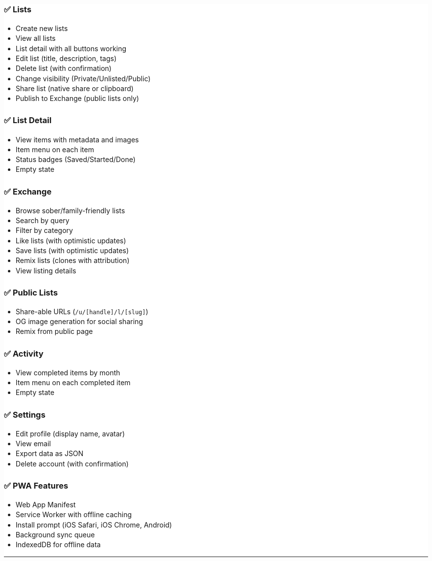 ### ✅ Lists
- Create new lists
- View all lists
- List detail with all buttons working
- Edit list (title, description, tags)
- Delete list (with confirmation)
- Change visibility (Private/Unlisted/Public)
- Share list (native share or clipboard)
- Publish to Exchange (public lists only)

### ✅ List Detail
- View items with metadata and images
- Item menu on each item
- Status badges (Saved/Started/Done)
- Empty state

### ✅ Exchange
- Browse sober/family-friendly lists
- Search by query
- Filter by category
- Like lists (with optimistic updates)
- Save lists (with optimistic updates)
- Remix lists (clones with attribution)
- View listing details

### ✅ Public Lists
- Share-able URLs (`/u/[handle]/l/[slug]`)
- OG image generation for social sharing
- Remix from public page

### ✅ Activity
- View completed items by month
- Item menu on each completed item
- Empty state

### ✅ Settings
- Edit profile (display name, avatar)
- View email
- Export data as JSON
- Delete account (with confirmation)

### ✅ PWA Features
- Web App Manifest
- Service Worker with offline caching
- Install prompt (iOS Safari, iOS Chrome, Android)
- Background sync queue
- IndexedDB for offline data

---
